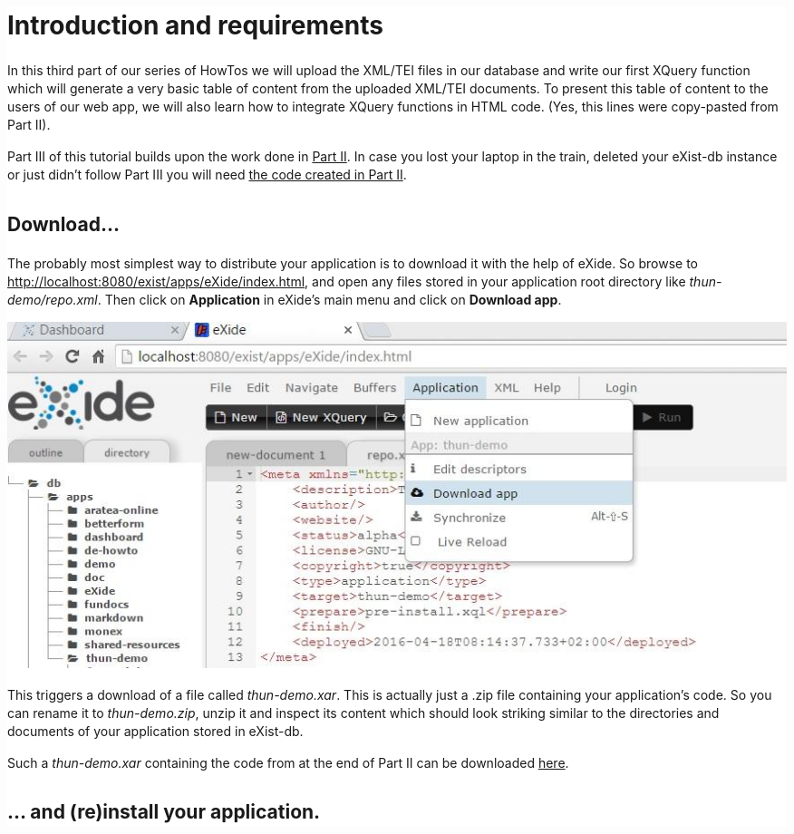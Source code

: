 # Introduction and requirements

In this third part of our series of HowTos we will upload the XML/TEI files in our database and write our first XQuery function which will generate a very basic table of content from the uploaded XML/TEI documents. To present this table of content to the users of our web app, we will also learn how to integrate XQuery functions in HTML code. (Yes, this lines were copy-pasted from Part II).

Part III of this tutorial builds upon the work done in [Part II](../part-2-getting-started). In case you lost your laptop in the train, deleted your eXist-db instance or just didn’t follow Part III you will need [the code created in Part II](https://github.com/csae8092/posts/raw/master/digital-edition-web-app/downloads/part-2/thun-demo-0.1.xar).

## Download...

The probably most simplest way to distribute your application is to download it with the help of eXide. So browse to [http://localhost:8080/exist/apps/eXide/index.html](http://localhost:8080/exist/apps/eXide/index.html), and open any files stored in your application root directory like *thun-demo/repo.xml*. Then click on **Application** in eXide’s main menu and click on **Download app**.

![image alt text](https://raw.githubusercontent.com/csae8092/posts/master/digital-edition-web-app/images/part-3/image_0.jpg)

This triggers a download of a file called *thun-demo.xar*. This is actually just a .zip file containing your application’s code. So you can rename it to *thun-demo.zip*, unzip it and inspect its content which should look striking similar to the directories and documents of your application stored in eXist-db.

Such a *thun-demo.xar* containing the code from at the end of Part II can be downloaded [here](https://github.com/csae8092/posts/raw/master/digital-edition-web-app/downloads/part-2/thun-demo-0.1.xar).

## … and (re)install your application.
